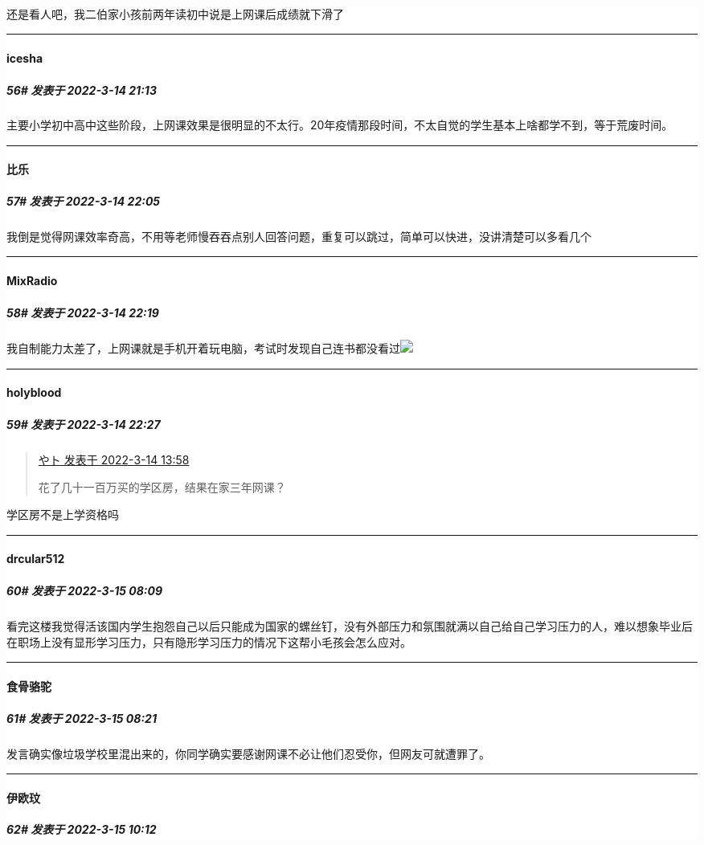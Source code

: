 还是看人吧，我二伯家小孩前两年读初中说是上网课后成绩就下滑了

*****

####  icesha  
##### 56#       发表于 2022-3-14 21:13

主要小学初中高中这些阶段，上网课效果是很明显的不太行。20年疫情那段时间，不太自觉的学生基本上啥都学不到，等于荒废时间。

*****

####  比乐  
##### 57#       发表于 2022-3-14 22:05

我倒是觉得网课效率奇高，不用等老师慢吞吞点别人回答问题，重复可以跳过，简单可以快进，没讲清楚可以多看几个

*****

####  MixRadio  
##### 58#       发表于 2022-3-14 22:19

我自制能力太差了，上网课就是手机开着玩电脑，考试时发现自己连书都没看过<img src="https://static.saraba1st.com/image/smiley/face2017/002.png" referrerpolicy="no-referrer">

*****

####  holyblood  
##### 59#       发表于 2022-3-14 22:27

<blockquote><a href="httphttps://bbs.saraba1st.com/2b/forum.php?mod=redirect&amp;goto=findpost&amp;pid=55038470&amp;ptid=2057805" target="_blank">やト 发表于 2022-3-14 13:58</a>

花了几十一百万买的学区房，结果在家三年网课？</blockquote>
学区房不是上学资格吗

*****

####  drcular512  
##### 60#       发表于 2022-3-15 08:09

看完这楼我觉得活该国内学生抱怨自己以后只能成为国家的螺丝钉，没有外部压力和氛围就满以自己给自己学习压力的人，难以想象毕业后在职场上没有显形学习压力，只有隐形学习压力的情况下这帮小毛孩会怎么应对。



*****

####  食骨骆驼  
##### 61#       发表于 2022-3-15 08:21

发言确实像垃圾学校里混出来的，你同学确实要感谢网课不必让他们忍受你，但网友可就遭罪了。



*****

####  伊欧玟  
##### 62#       发表于 2022-3-15 10:12
